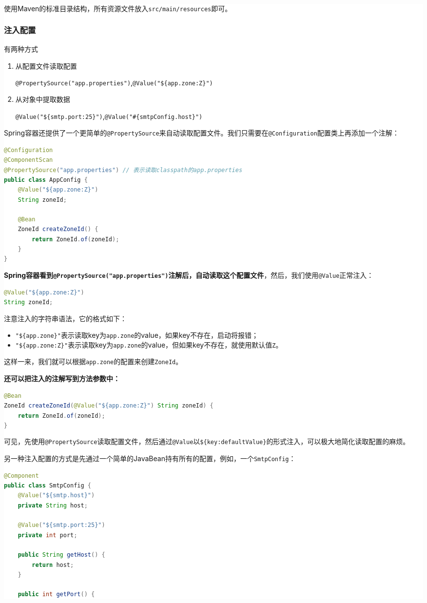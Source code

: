   使用Maven的标准目录结构，所有资源文件放入`src/main/resources`即可。

### 注入配置

有两种方式

1. 从配置文件读取配置

   `@PropertySource("app.properties")`,`@Value("${app.zone:Z}")`

2. 从对象中提取数据

   `@Value("${smtp.port:25}")`,`@Value("#{smtpConfig.host}")`

Spring容器还提供了一个更简单的`@PropertySource`来自动读取配置文件。我们只需要在`@Configuration`配置类上再添加一个注解：

```java
@Configuration
@ComponentScan
@PropertySource("app.properties") // 表示读取classpath的app.properties
public class AppConfig {
    @Value("${app.zone:Z}")
    String zoneId;

    @Bean
    ZoneId createZoneId() {
        return ZoneId.of(zoneId);
    }
}
```

**Spring容器看到`@PropertySource("app.properties")`注解后，自动读取这个配置文件**，然后，我们使用`@Value`正常注入：

```java
@Value("${app.zone:Z}")
String zoneId;
```

注意注入的字符串语法，它的格式如下：

- `"${app.zone}"`表示读取key为`app.zone`的value，如果key不存在，启动将报错；
- `"${app.zone:Z}"`表示读取key为`app.zone`的value，但如果key不存在，就使用默认值`Z`。

这样一来，我们就可以根据`app.zone`的配置来创建`ZoneId`。

**还可以把注入的注解写到方法参数中：**

```java
@Bean
ZoneId createZoneId(@Value("${app.zone:Z}") String zoneId) {
    return ZoneId.of(zoneId);
}
```

可见，先使用`@PropertySource`读取配置文件，然后通过`@Value`以`${key:defaultValue}`的形式注入，可以极大地简化读取配置的麻烦。

另一种注入配置的方式是先通过一个简单的JavaBean持有所有的配置，例如，一个`SmtpConfig`：

```java
@Component
public class SmtpConfig {
    @Value("${smtp.host}")
    private String host;

    @Value("${smtp.port:25}")
    private int port;

    public String getHost() {
        return host;
    }

    public int getPort() {
```
